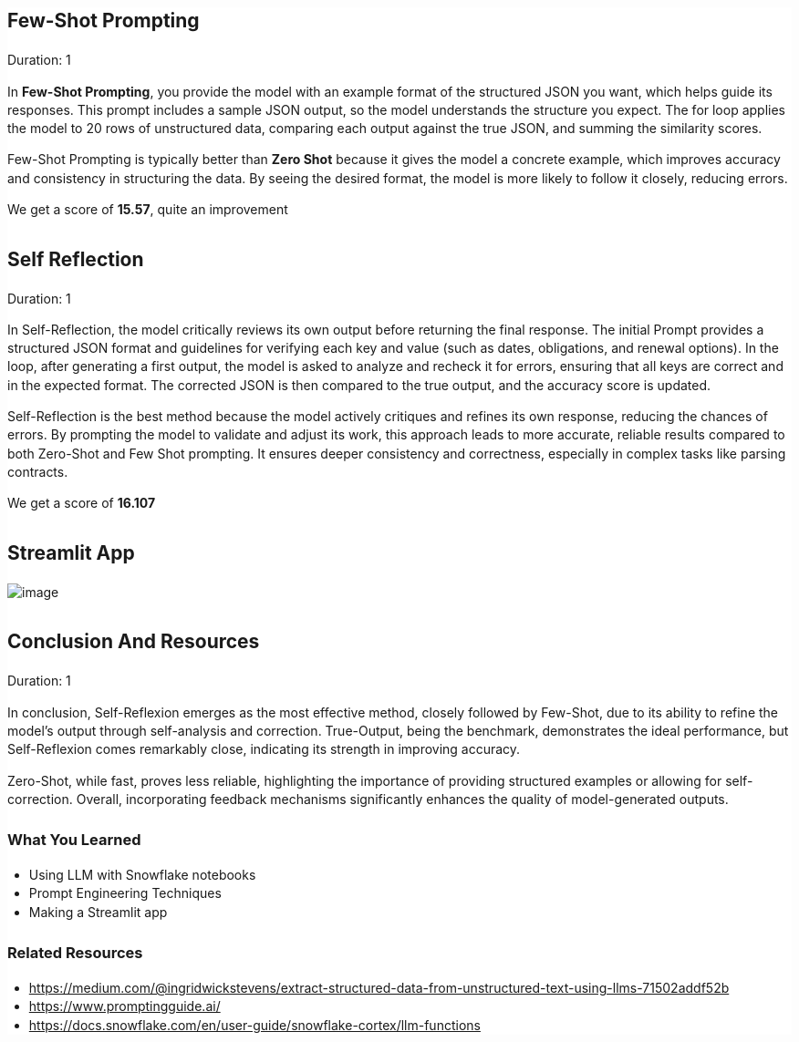 ## Few-Shot Prompting
Duration: 1

In **Few-Shot Prompting**, you provide the model with an example format of the structured JSON you want, which helps guide its responses. This prompt includes a sample JSON output, so the model understands the structure you expect. The for loop applies the model to 20 rows of unstructured data, comparing each output against the true JSON, and summing the similarity scores.

Few-Shot Prompting is typically better than **Zero Shot** because it gives the model a concrete example, which improves accuracy and consistency in structuring the data. By seeing the desired format, the model is more likely to follow it closely, reducing errors.

We get a score of **15.57**, quite an improvement
 
## Self Reflection

Duration: 1

In Self-Reflection, the model critically reviews its own output before returning the final response. The initial Prompt provides a structured JSON format and guidelines for verifying each key and value (such as dates, obligations, and renewal options). In the loop, after generating a first output, the model is asked to analyze and recheck it for errors, ensuring that all keys are correct and in the expected format. The corrected JSON is then compared to the true output, and the accuracy score is updated.

Self-Reflection is the best method because the model actively critiques and refines its own response, reducing the chances of errors. By prompting the model to validate and adjust its work, this approach leads to more accurate, reliable results compared to both Zero-Shot and Few Shot prompting. It ensures deeper consistency and correctness, especially in complex tasks like parsing contracts.

We get a score of **16.107**

## Streamlit App

<img width="468" alt="image" src="https://github.com/user-attachments/assets/b8217a4f-5a15-46f1-8286-7a17fde812f0">


## Conclusion And Resources
Duration: 1

In conclusion, Self-Reflexion emerges as the most effective method, closely followed by Few-Shot, due to its ability to refine the model’s output through self-analysis and correction. True-Output, being the benchmark, demonstrates the ideal performance, but Self-Reflexion comes remarkably close, indicating its strength in improving accuracy. 

Zero-Shot, while fast, proves less reliable, highlighting the importance of providing structured examples or allowing for self-correction. Overall, incorporating feedback mechanisms significantly enhances the quality of model-generated outputs.


### What You Learned
- Using LLM with Snowflake notebooks
- Prompt Engineering Techniques
- Making a Streamlit app

### Related Resources
- https://medium.com/@ingridwickstevens/extract-structured-data-from-unstructured-text-using-llms-71502addf52b
- https://www.promptingguide.ai/
- https://docs.snowflake.com/en/user-guide/snowflake-cortex/llm-functions

